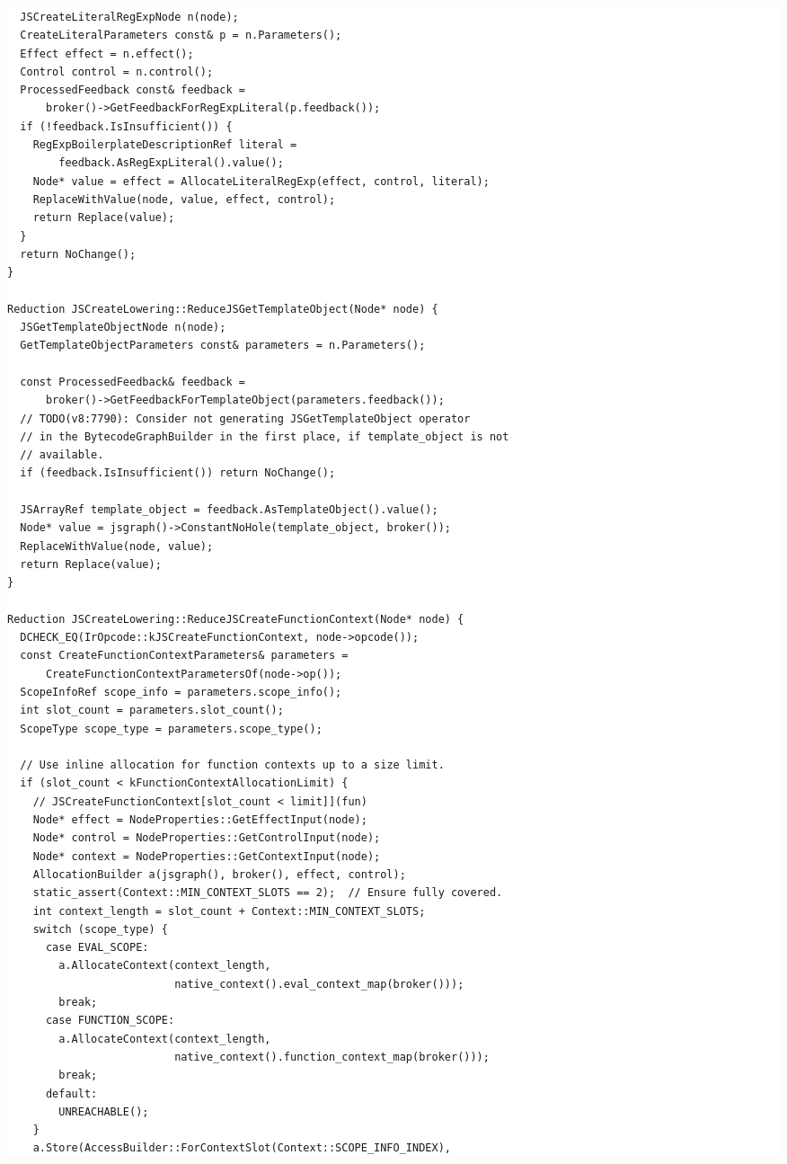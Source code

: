```
  JSCreateLiteralRegExpNode n(node);
  CreateLiteralParameters const& p = n.Parameters();
  Effect effect = n.effect();
  Control control = n.control();
  ProcessedFeedback const& feedback =
      broker()->GetFeedbackForRegExpLiteral(p.feedback());
  if (!feedback.IsInsufficient()) {
    RegExpBoilerplateDescriptionRef literal =
        feedback.AsRegExpLiteral().value();
    Node* value = effect = AllocateLiteralRegExp(effect, control, literal);
    ReplaceWithValue(node, value, effect, control);
    return Replace(value);
  }
  return NoChange();
}

Reduction JSCreateLowering::ReduceJSGetTemplateObject(Node* node) {
  JSGetTemplateObjectNode n(node);
  GetTemplateObjectParameters const& parameters = n.Parameters();

  const ProcessedFeedback& feedback =
      broker()->GetFeedbackForTemplateObject(parameters.feedback());
  // TODO(v8:7790): Consider not generating JSGetTemplateObject operator
  // in the BytecodeGraphBuilder in the first place, if template_object is not
  // available.
  if (feedback.IsInsufficient()) return NoChange();

  JSArrayRef template_object = feedback.AsTemplateObject().value();
  Node* value = jsgraph()->ConstantNoHole(template_object, broker());
  ReplaceWithValue(node, value);
  return Replace(value);
}

Reduction JSCreateLowering::ReduceJSCreateFunctionContext(Node* node) {
  DCHECK_EQ(IrOpcode::kJSCreateFunctionContext, node->opcode());
  const CreateFunctionContextParameters& parameters =
      CreateFunctionContextParametersOf(node->op());
  ScopeInfoRef scope_info = parameters.scope_info();
  int slot_count = parameters.slot_count();
  ScopeType scope_type = parameters.scope_type();

  // Use inline allocation for function contexts up to a size limit.
  if (slot_count < kFunctionContextAllocationLimit) {
    // JSCreateFunctionContext[slot_count < limit]](fun)
    Node* effect = NodeProperties::GetEffectInput(node);
    Node* control = NodeProperties::GetControlInput(node);
    Node* context = NodeProperties::GetContextInput(node);
    AllocationBuilder a(jsgraph(), broker(), effect, control);
    static_assert(Context::MIN_CONTEXT_SLOTS == 2);  // Ensure fully covered.
    int context_length = slot_count + Context::MIN_CONTEXT_SLOTS;
    switch (scope_type) {
      case EVAL_SCOPE:
        a.AllocateContext(context_length,
                          native_context().eval_context_map(broker()));
        break;
      case FUNCTION_SCOPE:
        a.AllocateContext(context_length,
                          native_context().function_context_map(broker()));
        break;
      default:
        UNREACHABLE();
    }
    a.Store(AccessBuilder::ForContextSlot(Context::SCOPE_INFO_INDEX),
```